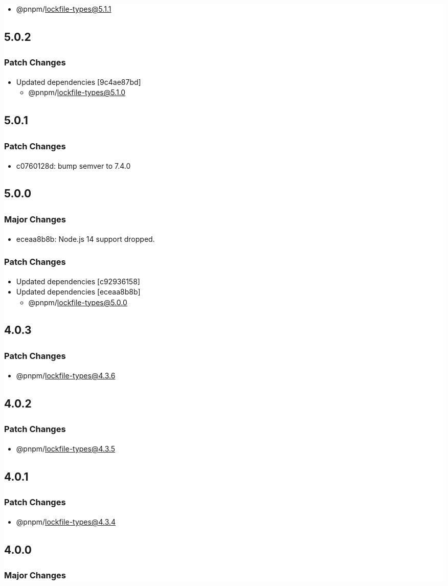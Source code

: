 - @pnpm/lockfile-types@5.1.1

## 5.0.2

### Patch Changes

- Updated dependencies [9c4ae87bd]
  - @pnpm/lockfile-types@5.1.0

## 5.0.1

### Patch Changes

- c0760128d: bump semver to 7.4.0

## 5.0.0

### Major Changes

- eceaa8b8b: Node.js 14 support dropped.

### Patch Changes

- Updated dependencies [c92936158]
- Updated dependencies [eceaa8b8b]
  - @pnpm/lockfile-types@5.0.0

## 4.0.3

### Patch Changes

- @pnpm/lockfile-types@4.3.6

## 4.0.2

### Patch Changes

- @pnpm/lockfile-types@4.3.5

## 4.0.1

### Patch Changes

- @pnpm/lockfile-types@4.3.4

## 4.0.0

### Major Changes
